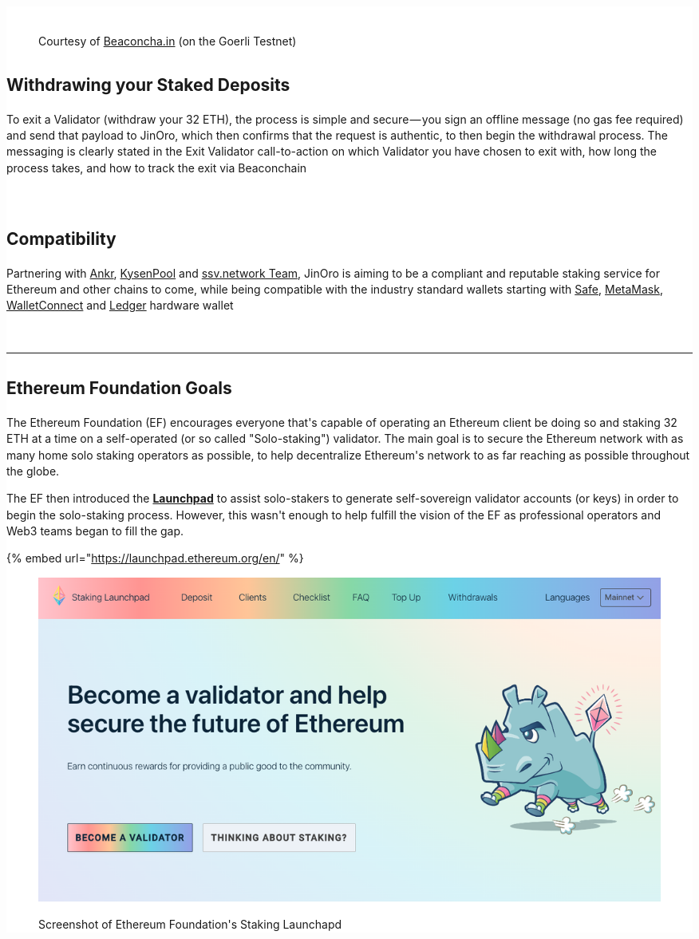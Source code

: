 <figure><img src="https://cdn-images-1.medium.com/max/800/1*bJtNdF2nm598jbDIGn23ZA.png" alt=""><figcaption><p>Courtesy of <a href="https://goerli.beaconcha.in/validator/8164f97710128ea948eac89d834757ec4059e3e4b125516af3b03e1db01a8ff914e2f112d3e486ecd3dfb8301afa9f54">Beaconcha.in</a> (on the Goerli Testnet)</p></figcaption></figure>

## Withdrawing your Staked Deposits

To exit a Validator (withdraw your 32 ETH), the process is simple and secure — you sign an offline message (no gas fee required) and send that payload to JinOro, which then confirms that the request is authentic, to then begin the withdrawal process. The messaging is clearly stated in the Exit Validator call-to-action on which Validator you have chosen to exit with, how long the process takes, and how to track the exit via Beaconchain

<figure><img src="https://cdn-images-1.medium.com/max/800/1*YBUC_tT91-ttFUSJ-E3LWw.png" alt="" width="563"><figcaption></figcaption></figure>

## Compatibility

Partnering with [Ankr](https://medium.com/u/750a7f07d9a9), [KysenPool](https://medium.com/u/f2cd4047058b) and [ssv.network Team](https://medium.com/u/7bfde6196328), JinOro is aiming to be a compliant and reputable staking service for Ethereum and other chains to come, while being compatible with the industry standard wallets starting with [Safe](https://safe.global), [MetaMask](https://metamask.io/), [WalletConnect](https://walletconnect.com/) and [Ledger](https://ledger.com) hardware wallet

<figure><img src="https://cdn-images-1.medium.com/max/800/1*RANM87xM5OEKV2jjYzBq7A.png" alt="" width="563"><figcaption></figcaption></figure>

***

## Ethereum Foundation Goals

The Ethereum Foundation (EF) encourages everyone that's capable of operating an Ethereum client be doing so and staking 32 ETH at a time on a self-operated (or so called "Solo-staking") validator.  The main goal is to secure the Ethereum network with as many home solo staking operators as possible, to help decentralize Ethereum's network to as far reaching as possible throughout the globe. &#x20;

The EF then introduced the [**Launchpad**](https://launchpad.ethereum.org) to assist solo-stakers to generate self-sovereign validator accounts (or keys) in order to begin the solo-staking process.  However, this wasn't enough to help fulfill the vision of the EF as professional operators and Web3 teams began to fill the gap.

{% embed url="https://launchpad.ethereum.org/en/" %}

<figure><img src="../.gitbook/assets/image.png" alt=""><figcaption><p>Screenshot of Ethereum Foundation's Staking Launchapd</p></figcaption></figure>
